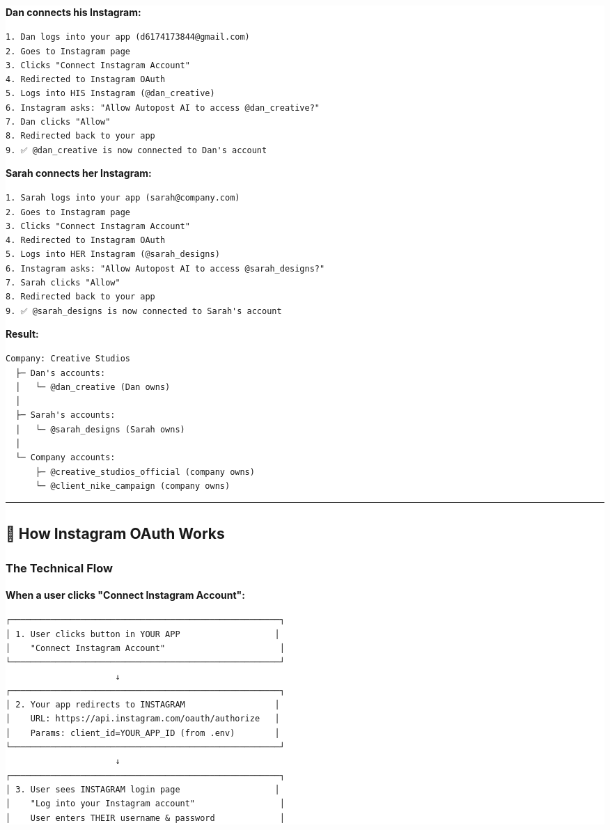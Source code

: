 **Dan connects his Instagram:**

```
1. Dan logs into your app (d6174173844@gmail.com)
2. Goes to Instagram page
3. Clicks "Connect Instagram Account"
4. Redirected to Instagram OAuth
5. Logs into HIS Instagram (@dan_creative)
6. Instagram asks: "Allow Autopost AI to access @dan_creative?"
7. Dan clicks "Allow"
8. Redirected back to your app
9. ✅ @dan_creative is now connected to Dan's account
```

**Sarah connects her Instagram:**

```
1. Sarah logs into your app (sarah@company.com)
2. Goes to Instagram page
3. Clicks "Connect Instagram Account"
4. Redirected to Instagram OAuth
5. Logs into HER Instagram (@sarah_designs)
6. Instagram asks: "Allow Autopost AI to access @sarah_designs?"
7. Sarah clicks "Allow"
8. Redirected back to your app
9. ✅ @sarah_designs is now connected to Sarah's account
```

**Result:**

```
Company: Creative Studios
  ├─ Dan's accounts:
  │   └─ @dan_creative (Dan owns)
  │
  ├─ Sarah's accounts:
  │   └─ @sarah_designs (Sarah owns)
  │
  └─ Company accounts:
      ├─ @creative_studios_official (company owns)
      └─ @client_nike_campaign (company owns)
```

---

## 🔐 How Instagram OAuth Works

### The Technical Flow

**When a user clicks "Connect Instagram Account":**

```
┌──────────────────────────────────────────────────────┐
│ 1. User clicks button in YOUR APP                   │
│    "Connect Instagram Account"                       │
└──────────────────────────────────────────────────────┘
                      ↓
┌──────────────────────────────────────────────────────┐
│ 2. Your app redirects to INSTAGRAM                  │
│    URL: https://api.instagram.com/oauth/authorize   │
│    Params: client_id=YOUR_APP_ID (from .env)        │
└──────────────────────────────────────────────────────┘
                      ↓
┌──────────────────────────────────────────────────────┐
│ 3. User sees INSTAGRAM login page                   │
│    "Log into your Instagram account"                 │
│    User enters THEIR username & password             │
```